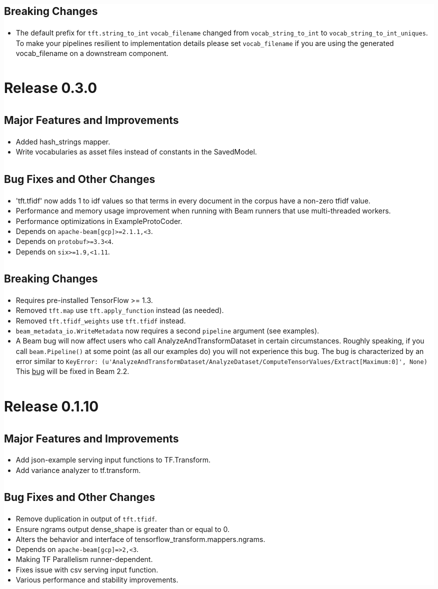 ## Breaking Changes
* The default prefix for `tft.string_to_int` `vocab_filename` changed from
`vocab_string_to_int` to `vocab_string_to_int_uniques`. To make your pipelines
resilient to implementation details please set `vocab_filename` if you are using
the generated vocab_filename on a downstream component.

# Release 0.3.0

## Major Features and Improvements
* Added hash_strings mapper.
* Write vocabularies as asset files instead of constants in the SavedModel.

## Bug Fixes and Other Changes
* 'tft.tfidf' now adds 1 to idf values so that terms in every document in the
  corpus have a non-zero tfidf value.
* Performance and memory usage improvement when running with Beam runners that
  use multi-threaded workers.
* Performance optimizations in ExampleProtoCoder.
* Depends on `apache-beam[gcp]>=2.1.1,<3`.
* Depends on `protobuf>=3.3<4`.
* Depends on `six>=1.9,<1.11`.

## Breaking Changes
* Requires pre-installed TensorFlow >= 1.3.
* Removed `tft.map` use `tft.apply_function` instead (as needed).
* Removed `tft.tfidf_weights` use `tft.tfidf` instead.
* `beam_metadata_io.WriteMetadata` now requires a second `pipeline` argument
  (see examples).
* A Beam bug will now affect users who call AnalyzeAndTransformDataset in
  certain circumstances.  Roughly speaking, if you call `beam.Pipeline()` at
  some point (as all our examples do) you will not experience this bug.  The
  bug is characterized by an error similar to
  `KeyError: (u'AnalyzeAndTransformDataset/AnalyzeDataset/ComputeTensorValues/Extract[Maximum:0]', None)`
  This [bug](https://issues.apache.org/jira/projects/BEAM/issues/BEAM-2966) will be fixed in Beam 2.2.

# Release 0.1.10

## Major Features and Improvements
* Add json-example serving input functions to TF.Transform.
* Add variance analyzer to tf.transform.

## Bug Fixes and Other Changes
* Remove duplication in output of `tft.tfidf`.
* Ensure ngrams output dense_shape is greater than or equal to 0.
* Alters the behavior and interface of tensorflow_transform.mappers.ngrams.
* Depends on `apache-beam[gcp]=>2,<3`.
* Making TF Parallelism runner-dependent.
* Fixes issue with csv serving input function.
* Various performance and stability improvements.
